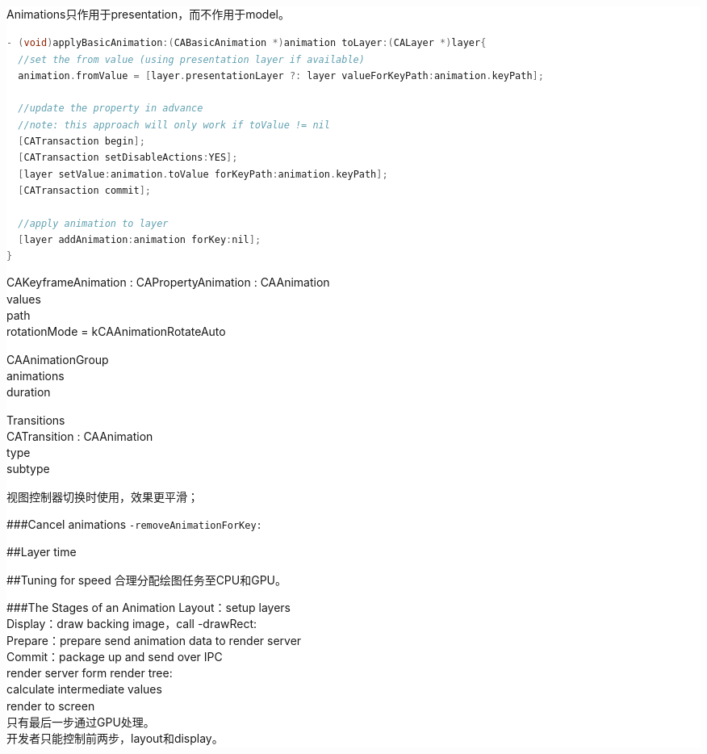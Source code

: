 Animations只作用于presentation，而不作用于model。  
```objective-c
- (void)applyBasicAnimation:(CABasicAnimation *)animation toLayer:(CALayer *)layer{
  //set the from value (using presentation layer if available)  
  animation.fromValue = [layer.presentationLayer ?: layer valueForKeyPath:animation.keyPath];

  //update the property in advance
  //note: this approach will only work if toValue != nil
  [CATransaction begin];
  [CATransaction setDisableActions:YES];
  [layer setValue:animation.toValue forKeyPath:animation.keyPath];
  [CATransaction commit];

  //apply animation to layer
  [layer addAnimation:animation forKey:nil];
}
```

CAKeyframeAnimation : CAPropertyAnimation : CAAnimation  
values  
path  
rotationMode = kCAAnimationRotateAuto  

CAAnimationGroup  
animations  
duration  

Transitions  
CATransition : CAAnimation  
type  
subtype  

视图控制器切换时使用，效果更平滑；  

###Cancel animations
`-removeAnimationForKey:  `

##Layer time








##Tuning for speed
合理分配绘图任务至CPU和GPU。

###The Stages of an Animation
Layout：setup layers  
Display：draw backing image，call -drawRect:  
Prepare：prepare send animation data to render server  
Commit：package up and send over IPC  
render server form render tree:  
  calculate intermediate values  
  render to screen  
只有最后一步通过GPU处理。  
开发者只能控制前两步，layout和display。  
